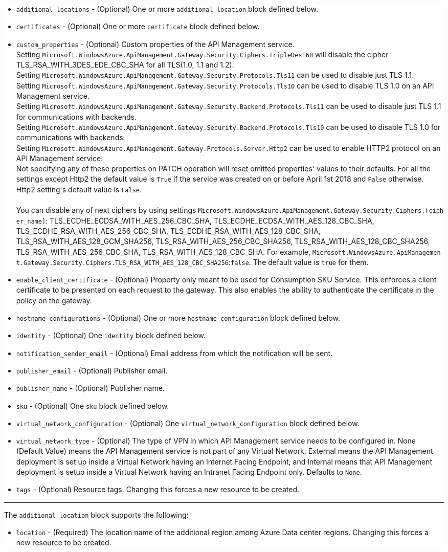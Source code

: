 * `additional_locations` - (Optional) One or more `additional_location` block defined below.

* `certificates` - (Optional) One or more `certificate` block defined below.

* `custom_properties` - (Optional) Custom properties of the API Management service.</br>Setting `Microsoft.WindowsAzure.ApiManagement.Gateway.Security.Ciphers.TripleDes168` will disable the cipher TLS_RSA_WITH_3DES_EDE_CBC_SHA for all TLS(1.0, 1.1 and 1.2).</br>Setting `Microsoft.WindowsAzure.ApiManagement.Gateway.Security.Protocols.Tls11` can be used to disable just TLS 1.1.</br>Setting `Microsoft.WindowsAzure.ApiManagement.Gateway.Security.Protocols.Tls10` can be used to disable TLS 1.0 on an API Management service.</br>Setting `Microsoft.WindowsAzure.ApiManagement.Gateway.Security.Backend.Protocols.Tls11` can be used to disable just TLS 1.1 for communications with backends.</br>Setting `Microsoft.WindowsAzure.ApiManagement.Gateway.Security.Backend.Protocols.Tls10` can be used to disable TLS 1.0 for communications with backends.</br>Setting `Microsoft.WindowsAzure.ApiManagement.Gateway.Protocols.Server.Http2` can be used to enable HTTP2 protocol on an API Management service.</br>Not specifying any of these properties on PATCH operation will reset omitted properties' values to their defaults. For all the settings except Http2 the default value is `True` if the service was created on or before April 1st 2018 and `False` otherwise. Http2 setting's default value is `False`.</br></br>You can disable any of next ciphers by using settings `Microsoft.WindowsAzure.ApiManagement.Gateway.Security.Ciphers.[cipher_name]`: TLS_ECDHE_ECDSA_WITH_AES_256_CBC_SHA, TLS_ECDHE_ECDSA_WITH_AES_128_CBC_SHA, TLS_ECDHE_RSA_WITH_AES_256_CBC_SHA, TLS_ECDHE_RSA_WITH_AES_128_CBC_SHA, TLS_RSA_WITH_AES_128_GCM_SHA256, TLS_RSA_WITH_AES_256_CBC_SHA256, TLS_RSA_WITH_AES_128_CBC_SHA256, TLS_RSA_WITH_AES_256_CBC_SHA, TLS_RSA_WITH_AES_128_CBC_SHA. For example, `Microsoft.WindowsAzure.ApiManagement.Gateway.Security.Ciphers.TLS_RSA_WITH_AES_128_CBC_SHA256`:`false`. The default value is `true` for them.

* `enable_client_certificate` - (Optional) Property only meant to be used for Consumption SKU Service. This enforces a client certificate to be presented on each request to the gateway. This also enables the ability to authenticate the certificate in the policy on the gateway.

* `hostname_configurations` - (Optional) One or more `hostname_configuration` block defined below.

* `identity` - (Optional) One `identity` block defined below.

* `notification_sender_email` - (Optional) Email address from which the notification will be sent.

* `publisher_email` - (Optional) Publisher email.

* `publisher_name` - (Optional) Publisher name.

* `sku` - (Optional) One `sku` block defined below.

* `virtual_network_configuration` - (Optional) One `virtual_network_configuration` block defined below.

* `virtual_network_type` - (Optional) The type of VPN in which API Management service needs to be configured in. None (Default Value) means the API Management service is not part of any Virtual Network, External means the API Management deployment is set up inside a Virtual Network having an Internet Facing Endpoint, and Internal means that API Management deployment is setup inside a Virtual Network having an Intranet Facing Endpoint only. Defaults to `None`.

* `tags` - (Optional) Resource tags. Changing this forces a new resource to be created.

---

The `additional_location` block supports the following:

* `location` - (Required) The location name of the additional region among Azure Data center regions. Changing this forces a new resource to be created.
